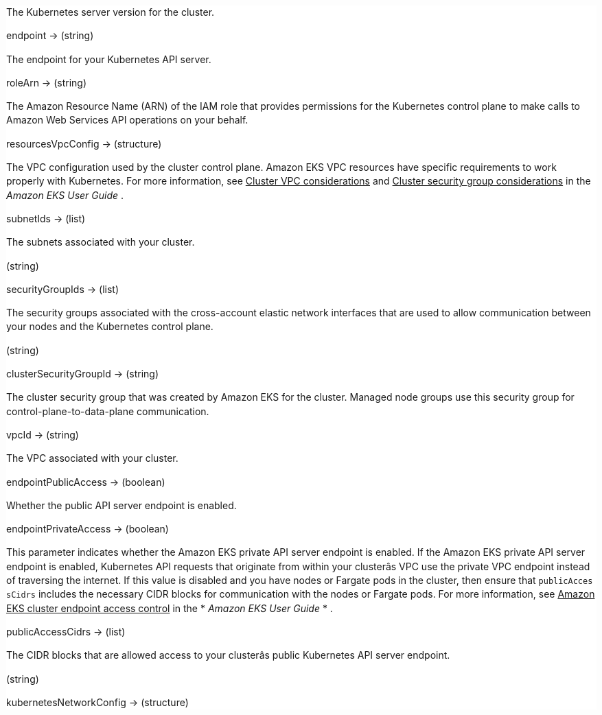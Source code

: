 The Kubernetes server version for the cluster.

endpoint -> (string)

The endpoint for your Kubernetes API server.

roleArn -> (string)

The Amazon Resource Name (ARN) of the IAM role that provides permissions for the Kubernetes control plane to make calls to Amazon Web Services API operations on your behalf.

resourcesVpcConfig -> (structure)

The VPC configuration used by the cluster control plane. Amazon EKS VPC resources have specific requirements to work properly with Kubernetes. For more information, see [Cluster VPC considerations](https://docs.aws.amazon.com/eks/latest/userguide/network_reqs.html) and [Cluster security group considerations](https://docs.aws.amazon.com/eks/latest/userguide/sec-group-reqs.html) in the *Amazon EKS User Guide* .

subnetIds -> (list)

The subnets associated with your cluster.

(string)

securityGroupIds -> (list)

The security groups associated with the cross-account elastic network interfaces that are used to allow communication between your nodes and the Kubernetes control plane.

(string)

clusterSecurityGroupId -> (string)

The cluster security group that was created by Amazon EKS for the cluster. Managed node groups use this security group for control-plane-to-data-plane communication.

vpcId -> (string)

The VPC associated with your cluster.

endpointPublicAccess -> (boolean)

Whether the public API server endpoint is enabled.

endpointPrivateAccess -> (boolean)

This parameter indicates whether the Amazon EKS private API server endpoint is enabled. If the Amazon EKS private API server endpoint is enabled, Kubernetes API requests that originate from within your clusterâs VPC use the private VPC endpoint instead of traversing the internet. If this value is disabled and you have nodes or Fargate pods in the cluster, then ensure that `publicAccessCidrs` includes the necessary CIDR blocks for communication with the nodes or Fargate pods. For more information, see [Amazon EKS cluster endpoint access control](https://docs.aws.amazon.com/eks/latest/userguide/cluster-endpoint.html) in the * *Amazon EKS User Guide* * .

publicAccessCidrs -> (list)

The CIDR blocks that are allowed access to your clusterâs public Kubernetes API server endpoint.

(string)

kubernetesNetworkConfig -> (structure)
